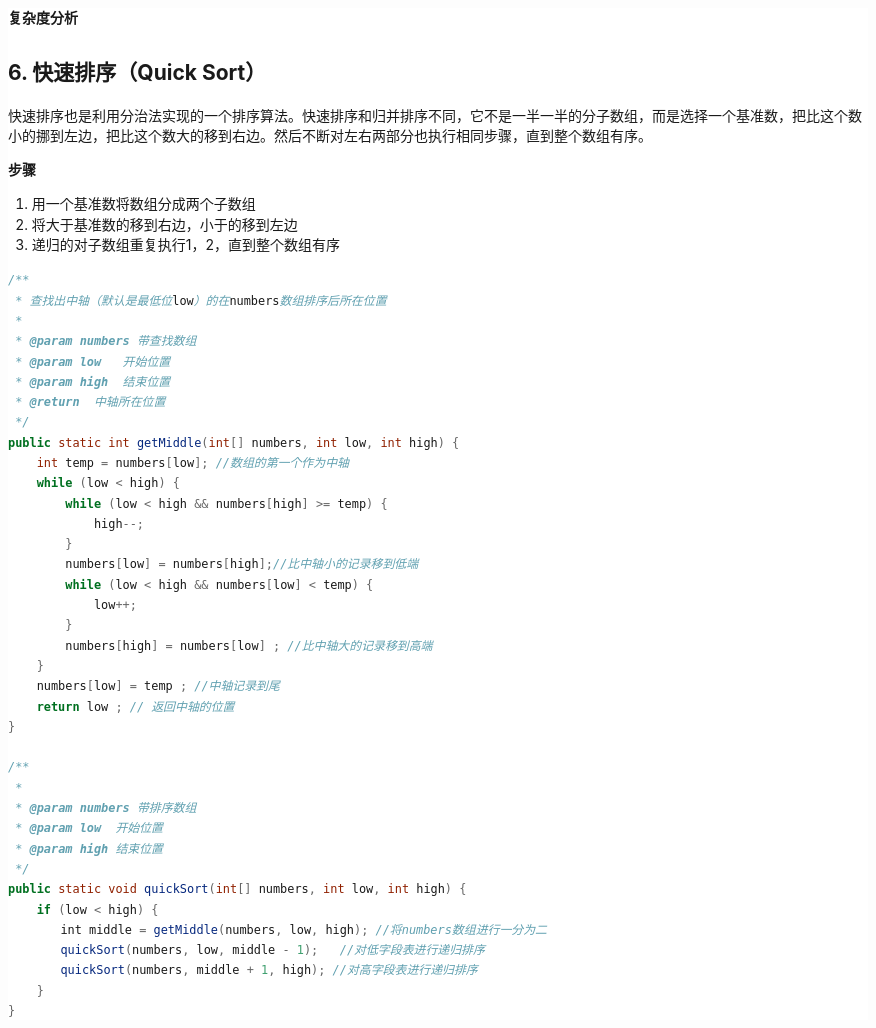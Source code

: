 **复杂度分析**


## 6. 快速排序（Quick Sort）

快速排序也是利用分治法实现的一个排序算法。快速排序和归并排序不同，它不是一半一半的分子数组，而是选择一个基准数，把比这个数小的挪到左边，把比这个数大的移到右边。然后不断对左右两部分也执行相同步骤，直到整个数组有序。

**步骤**

1. 用一个基准数将数组分成两个子数组
2. 将大于基准数的移到右边，小于的移到左边
3. 递归的对子数组重复执行1，2，直到整个数组有序


```java
/**
 * 查找出中轴（默认是最低位low）的在numbers数组排序后所在位置
 * 
 * @param numbers 带查找数组
 * @param low   开始位置
 * @param high  结束位置
 * @return  中轴所在位置
 */
public static int getMiddle(int[] numbers, int low, int high) {
    int temp = numbers[low]; //数组的第一个作为中轴
    while (low < high) {
	    while (low < high && numbers[high] >= temp) {
	        high--;
	    }
	    numbers[low] = numbers[high];//比中轴小的记录移到低端
	    while (low < high && numbers[low] < temp) {
	        low++;
	    }
	    numbers[high] = numbers[low] ; //比中轴大的记录移到高端
    }
    numbers[low] = temp ; //中轴记录到尾
    return low ; // 返回中轴的位置
}

/**
 * 
 * @param numbers 带排序数组
 * @param low  开始位置
 * @param high 结束位置
 */
public static void quickSort(int[] numbers, int low, int high) {
    if (low < high) {
    　　int middle = getMiddle(numbers, low, high); //将numbers数组进行一分为二
    　　quickSort(numbers, low, middle - 1);   //对低字段表进行递归排序
    　　quickSort(numbers, middle + 1, high); //对高字段表进行递归排序
    }
}
```
